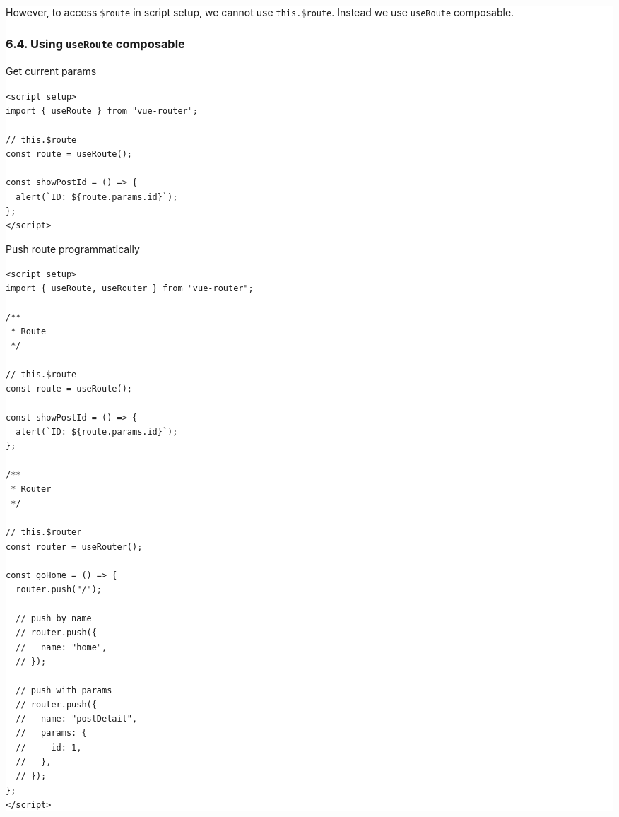 However, to access `$route` in script setup, we cannot use `this.$route`.
Instead we use `useRoute` composable.

### 6.4. Using `useRoute` composable

Get current params

```vue
<script setup>
import { useRoute } from "vue-router";

// this.$route
const route = useRoute();

const showPostId = () => {
  alert(`ID: ${route.params.id}`);
};
</script>
```

Push route programmatically

```vue
<script setup>
import { useRoute, useRouter } from "vue-router";

/**
 * Route
 */

// this.$route
const route = useRoute();

const showPostId = () => {
  alert(`ID: ${route.params.id}`);
};

/**
 * Router
 */

// this.$router
const router = useRouter();

const goHome = () => {
  router.push("/");

  // push by name
  // router.push({
  //   name: "home",
  // });

  // push with params
  // router.push({
  //   name: "postDetail",
  //   params: {
  //     id: 1,
  //   },
  // });
};
</script>
```
